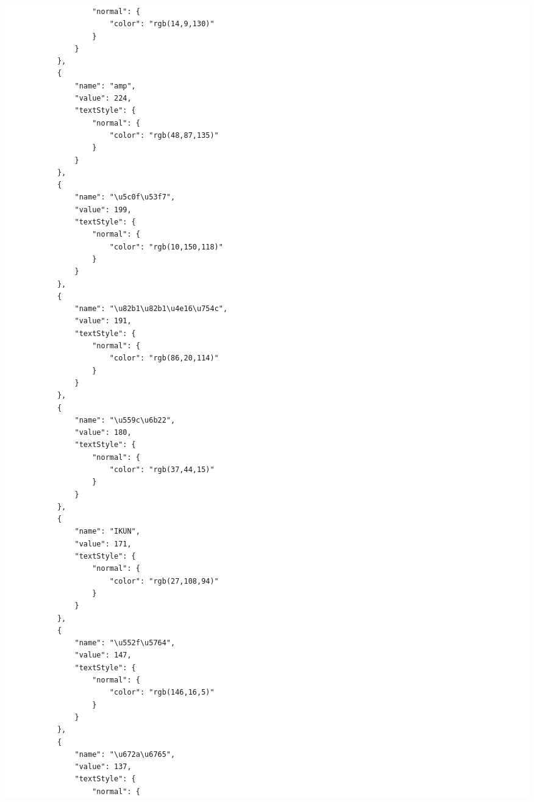                         "normal": {
                            "color": "rgb(14,9,130)"
                        }
                    }
                },
                {
                    "name": "amp",
                    "value": 224,
                    "textStyle": {
                        "normal": {
                            "color": "rgb(48,87,135)"
                        }
                    }
                },
                {
                    "name": "\u5c0f\u53f7",
                    "value": 199,
                    "textStyle": {
                        "normal": {
                            "color": "rgb(10,150,118)"
                        }
                    }
                },
                {
                    "name": "\u82b1\u82b1\u4e16\u754c",
                    "value": 191,
                    "textStyle": {
                        "normal": {
                            "color": "rgb(86,20,114)"
                        }
                    }
                },
                {
                    "name": "\u559c\u6b22",
                    "value": 180,
                    "textStyle": {
                        "normal": {
                            "color": "rgb(37,44,15)"
                        }
                    }
                },
                {
                    "name": "IKUN",
                    "value": 171,
                    "textStyle": {
                        "normal": {
                            "color": "rgb(27,108,94)"
                        }
                    }
                },
                {
                    "name": "\u552f\u5764",
                    "value": 147,
                    "textStyle": {
                        "normal": {
                            "color": "rgb(146,16,5)"
                        }
                    }
                },
                {
                    "name": "\u672a\u6765",
                    "value": 137,
                    "textStyle": {
                        "normal": {